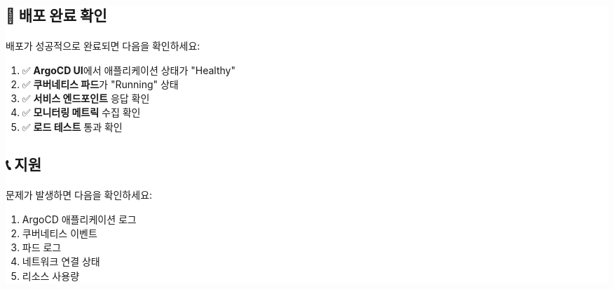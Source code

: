 ## 🎉 배포 완료 확인

배포가 성공적으로 완료되면 다음을 확인하세요:

1. ✅ **ArgoCD UI**에서 애플리케이션 상태가 "Healthy"
2. ✅ **쿠버네티스 파드**가 "Running" 상태
3. ✅ **서비스 엔드포인트** 응답 확인
4. ✅ **모니터링 메트릭** 수집 확인
5. ✅ **로드 테스트** 통과 확인

## 📞 지원

문제가 발생하면 다음을 확인하세요:
1. ArgoCD 애플리케이션 로그
2. 쿠버네티스 이벤트
3. 파드 로그
4. 네트워크 연결 상태
5. 리소스 사용량 